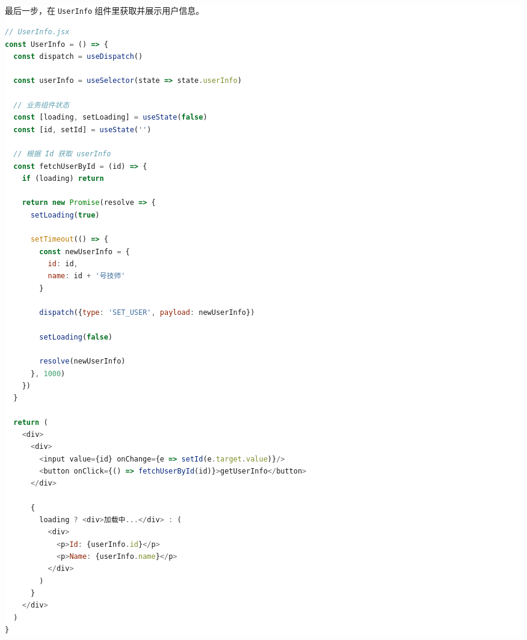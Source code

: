 最后一步，在 `UserInfo` 组件里获取并展示用户信息。

```js
// UserInfo.jsx
const UserInfo = () => {
  const dispatch = useDispatch()

  const userInfo = useSelector(state => state.userInfo)

  // 业务组件状态
  const [loading, setLoading] = useState(false)
  const [id, setId] = useState('')

  // 根据 Id 获取 userInfo
  const fetchUserById = (id) => {
    if (loading) return

    return new Promise(resolve => {
      setLoading(true)

      setTimeout(() => {
        const newUserInfo = {
          id: id,
          name: id + '号技师'
        }

        dispatch({type: 'SET_USER', payload: newUserInfo})

        setLoading(false)

        resolve(newUserInfo)
      }, 1000)
    })
  }

  return (
    <div>
      <div>
        <input value={id} onChange={e => setId(e.target.value)}/>
        <button onClick={() => fetchUserById(id)}>getUserInfo</button>
      </div>

      {
        loading ? <div>加载中...</div> : (
          <div>
            <p>Id: {userInfo.id}</p>
            <p>Name: {userInfo.name}</p>
          </div>
        )
      }
    </div>
  )
}
```
